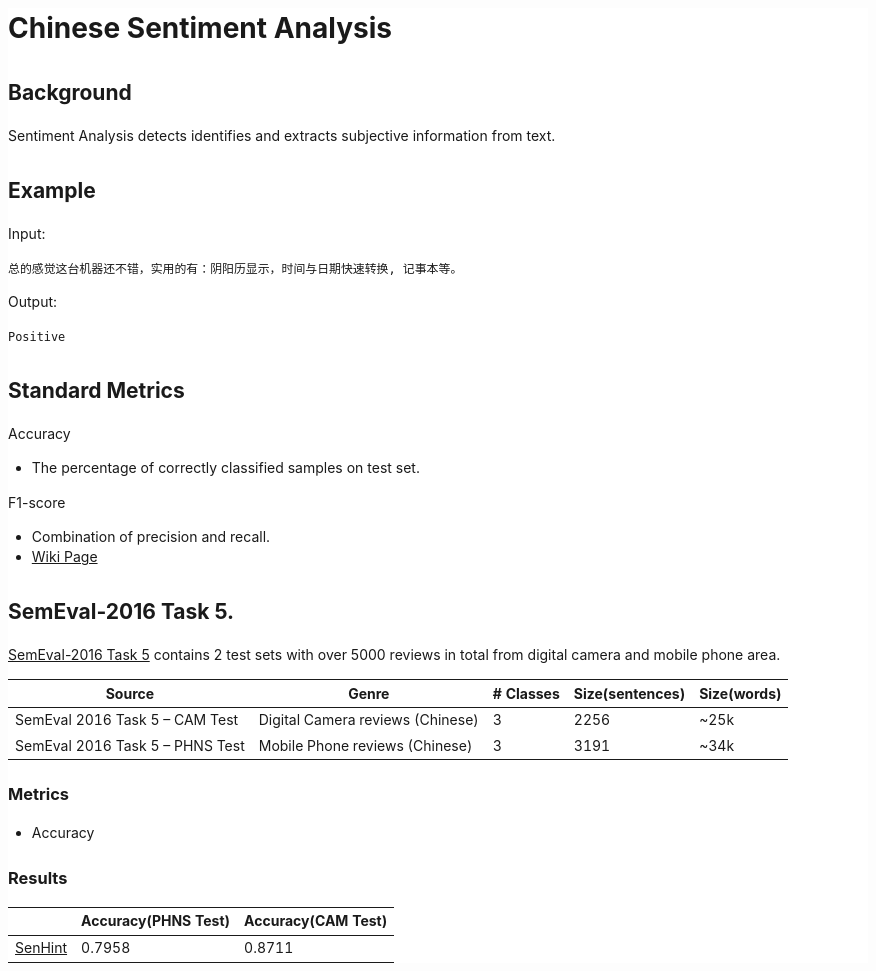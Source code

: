 # Chinese Sentiment Analysis


## Background

Sentiment Analysis detects identifies and extracts subjective information from text.

## Example

Input:

```
总的感觉这台机器还不错，实用的有：阴阳历显示，时间与日期快速转换, 记事本等。
```

Output:

```
Positive
```

## Standard Metrics

Accuracy 
  * The percentage of correctly classified samples on test set.

F1-score
  * Combination of precision and recall.
  * [Wiki Page](https://en.wikipedia.org/wiki/F1_score)




## <span class="t">SemEval-2016 Task 5</span>.

[SemEval-2016 Task 5](http://alt.qcri.org/semeval2016/task5/index.php?id=data-and-tools#) contains 2 test sets with over 5000 reviews in total from digital camera and mobile phone area.


| Source | Genre | # Classes | Size(sentences) |Size(words) |
| --- | --- | --- | --- | --- |
| SemEval 2016 Task 5 – CAM Test | Digital Camera reviews (Chinese) | 3 | 2256 | ~25k |
| SemEval 2016 Task 5 – PHNS Test | Mobile Phone reviews (Chinese) | 3 | 3191 | ~34k |

### Metrics
- Accuracy

### Results

|   | Accuracy(PHNS Test) | Accuracy(CAM Test) |
| --- | --- | --- |
|  [SenHint](http://www.wowbigdata.com.cn/main/paper/www2018wang.pdf) | 0.7958 | 0.8711 |
